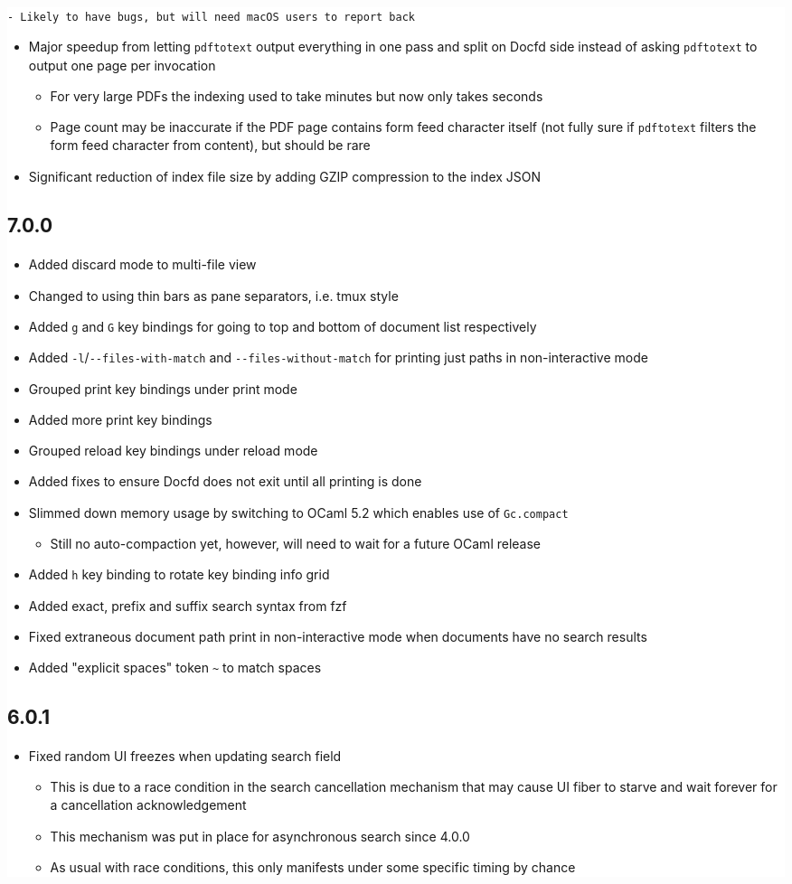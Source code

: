    - Likely to have bugs, but will need macOS users to report back

- Major speedup from letting `pdftotext` output everything in one pass and split
  on Docfd side instead of asking `pdftotext` to output one page per invocation

    - For very large PDFs the indexing used to take minutes but now only takes
      seconds

    - Page count may be inaccurate if the PDF page contains form feed character
      itself (not fully sure if `pdftotext` filters the form feed character from
      content), but should be rare

- Significant reduction of index file size by adding GZIP
  compression to the index JSON

## 7.0.0

- Added discard mode to multi-file view

- Changed to using thin bars as pane separators, i.e. tmux style

- Added `g` and `G` key bindings for going to top and bottom of document list respectively

- Added `-l`/`--files-with-match` and `--files-without-match` for printing just paths
  in non-interactive mode

- Grouped print key bindings under print mode

- Added more print key bindings

- Grouped reload key bindings under reload mode

- Added fixes to ensure Docfd does not exit until all printing is done

- Slimmed down memory usage by switching to OCaml 5.2 which enables use of `Gc.compact`

    - Still no auto-compaction yet, however, will need to wait for a future
      OCaml release

- Added `h` key binding to rotate key binding info grid

- Added exact, prefix and suffix search syntax from fzf

- Fixed extraneous document path print in non-interactive mode when documents have no search results

- Added "explicit spaces" token `~` to match spaces

## 6.0.1

- Fixed random UI freezes when updating search field

    - This is due to a race condition in the search cancellation mechanism that
      may cause UI fiber to starve and wait forever for a cancellation
      acknowledgement

    - This mechanism was put in place for asynchronous search since 4.0.0

    - As usual with race conditions, this only manifests under some specific
      timing by chance
